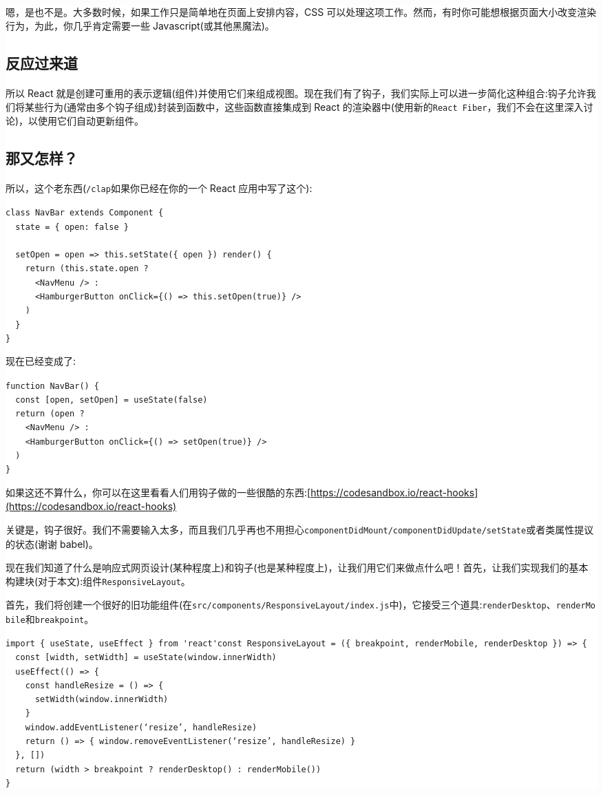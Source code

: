 嗯，是也不是。大多数时候，如果工作只是简单地在页面上安排内容，CSS 可以处理这项工作。然而，有时你可能想根据页面大小改变渲染行为，为此，你几乎肯定需要一些 Javascript(或其他黑魔法)。

## 反应过来道

所以 React 就是创建可重用的表示逻辑(组件)并使用它们来组成视图。现在我们有了钩子，我们实际上可以进一步简化这种组合:钩子允许我们将某些行为(通常由多个钩子组成)封装到函数中，这些函数直接集成到 React 的渲染器中(使用新的`React Fiber`，我们不会在这里深入讨论)，以使用它们自动更新组件。

## 那又怎样？

所以，这个老东西(`/clap`如果你已经在你的一个 React 应用中写了这个):

```
class NavBar extends Component {
  state = { open: false }

  setOpen = open => this.setState({ open }) render() {
    return (this.state.open ?
      <NavMenu /> :
      <HamburgerButton onClick={() => this.setOpen(true)} />
    )
  }
}
```

现在已经变成了:

```
function NavBar() {
  const [open, setOpen] = useState(false)
  return (open ?
    <NavMenu /> :
    <HamburgerButton onClick={() => setOpen(true)} />
  )
}
```

如果这还不算什么，你可以在这里看看人们用钩子做的一些很酷的东西:[https://codesandbox.io/react-hooks](https://codesandbox.io/react-hooks)

关键是，钩子很好。我们不需要输入太多，而且我们几乎再也不用担心`componentDidMount/componentDidUpdate/setState`或者类属性提议的状态(谢谢 babel)。

现在我们知道了什么是响应式网页设计(某种程度上)和钩子(也是某种程度上)，让我们用它们来做点什么吧！首先，让我们实现我们的基本构建块(对于本文):组件`ResponsiveLayout`。

首先，我们将创建一个很好的旧功能组件(在`src/components/ResponsiveLayout/index.js`中)，它接受三个道具:`renderDesktop`、`renderMobile`和`breakpoint`。

```
import { useState, useEffect } from 'react'const ResponsiveLayout = ({ breakpoint, renderMobile, renderDesktop }) => {
  const [width, setWidth] = useState(window.innerWidth)
  useEffect(() => {
    const handleResize = () => {
      setWidth(window.innerWidth)
    }
    window.addEventListener(‘resize’, handleResize)
    return () => { window.removeEventListener(‘resize’, handleResize) }
  }, [])
  return (width > breakpoint ? renderDesktop() : renderMobile())
}
```
